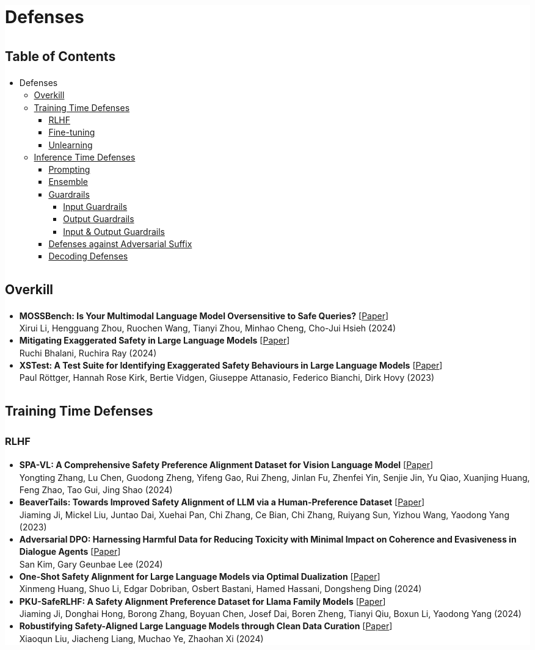 # Defenses
## Table of Contents
- Defenses
	 - [Overkill](#overkill)
	 - [Training Time Defenses](#training-time-defenses)
		 - [RLHF](#rlhf)
		 - [Fine-tuning](#fine-tuning)
		 - [Unlearning](#unlearning)
	 - [Inference Time Defenses](#inference-time-defenses)
		 - [Prompting](#prompting)
		 - [Ensemble](#ensemble)
		 - [Guardrails](#guardrails)
			 - [Input Guardrails](#input-guardrails)
			 - [Output Guardrails](#output-guardrails)
			 - [Input & Output Guardrails](#input-&-output-guardrails)
		 - [Defenses against Adversarial Suffix](#defenses-against-adversarial-suffix)
		 - [Decoding Defenses](#decoding-defenses)
## Overkill
- **MOSSBench: Is Your Multimodal Language Model Oversensitive to Safe Queries?** \[[Paper](https://arxiv.org/abs/2406.17806
   )\] <br />
Xirui Li,  Hengguang Zhou,  Ruochen Wang,  Tianyi Zhou,  Minhao Cheng,  Cho-Jui Hsieh (2024)<br />
- **Mitigating Exaggerated Safety in Large Language Models** \[[Paper](https://arxiv.org/abs/2405.05418
   )\] <br />
Ruchi Bhalani,  Ruchira Ray (2024)<br />
- **XSTest: A Test Suite for Identifying Exaggerated Safety Behaviours in Large Language Models** \[[Paper](https://arxiv.org/abs/2308.01263)\] <br />
Paul Röttger,  Hannah Rose Kirk,  Bertie Vidgen,  Giuseppe Attanasio,  Federico Bianchi,  Dirk Hovy (2023)<br />
## Training Time Defenses
### RLHF
- **SPA-VL: A Comprehensive Safety Preference Alignment Dataset for Vision Language Model** \[[Paper](https://arxiv.org/abs/2406.12030)\] <br />
Yongting Zhang,  Lu Chen,  Guodong Zheng,  Yifeng Gao,  Rui Zheng,  Jinlan Fu,  Zhenfei Yin,  Senjie Jin,  Yu Qiao,  Xuanjing Huang,  Feng Zhao,  Tao Gui,  Jing Shao (2024)<br />
- **BeaverTails: Towards Improved Safety Alignment of LLM via a Human-Preference Dataset** \[[Paper](https://arxiv.org/abs/2307.04657)\] <br />
Jiaming Ji,  Mickel Liu,  Juntao Dai,  Xuehai Pan,  Chi Zhang,  Ce Bian,  Chi Zhang,  Ruiyang Sun,  Yizhou Wang,  Yaodong Yang (2023)<br />
- **Adversarial DPO: Harnessing Harmful Data for Reducing Toxicity with Minimal Impact on Coherence and Evasiveness in Dialogue Agents** \[[Paper](https://arxiv.org/abs/2405.12900
   )\] <br />
San Kim,  Gary Geunbae Lee (2024)<br />
- **One-Shot Safety Alignment for Large Language Models via Optimal Dualization** \[[Paper](https://arxiv.org/abs/2405.19544
   )\] <br />
Xinmeng Huang,  Shuo Li,  Edgar Dobriban,  Osbert Bastani,  Hamed Hassani,  Dongsheng Ding (2024)<br />
- **PKU-SafeRLHF: A Safety Alignment Preference Dataset for Llama Family Models** \[[Paper](https://arxiv.org/abs/2406.15513
   )\] <br />
Jiaming Ji,  Donghai Hong,  Borong Zhang,  Boyuan Chen,  Josef Dai,  Boren Zheng,  Tianyi Qiu,  Boxun Li,  Yaodong Yang (2024)<br />
- **Robustifying Safety-Aligned Large Language Models through Clean Data Curation** \[[Paper](https://arxiv.org/abs/2405.19358)\] <br />
Xiaoqun Liu,  Jiacheng Liang,  Muchao Ye,  Zhaohan Xi (2024)<br />